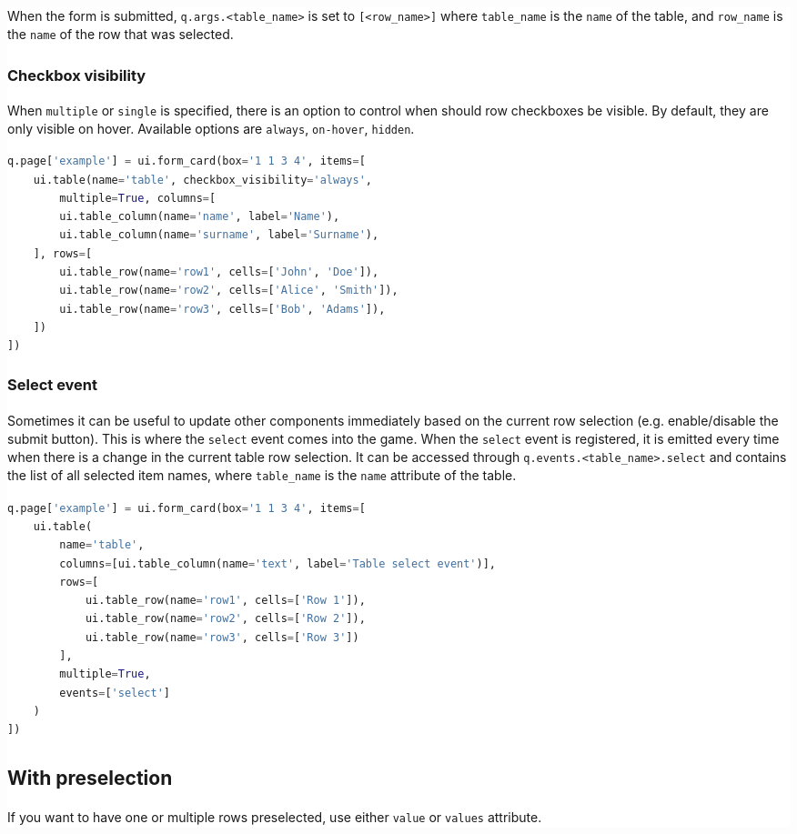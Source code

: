 When the form is submitted, `q.args.<table_name>` is set to `[<row_name>]` where `table_name` is the
`name` of the table, and `row_name` is the `name` of the row that was selected.

### Checkbox visibility

When `multiple` or `single` is specified, there is an option to control when should row checkboxes be visible.
By default, they are only visible on hover. Available options are `always`, `on-hover`, `hidden`.

```py
q.page['example'] = ui.form_card(box='1 1 3 4', items=[
    ui.table(name='table', checkbox_visibility='always',
        multiple=True, columns=[
        ui.table_column(name='name', label='Name'),
        ui.table_column(name='surname', label='Surname'),
    ], rows=[
        ui.table_row(name='row1', cells=['John', 'Doe']),
        ui.table_row(name='row2', cells=['Alice', 'Smith']),
        ui.table_row(name='row3', cells=['Bob', 'Adams']),
    ])
])
```

### Select event

Sometimes it can be useful to update other components immediately based on the current row selection (e.g. enable/disable the submit button).
This is where the `select` event comes into the game. When the `select` event is registered, it is emitted every time when there is a change
in the current table row selection. It can be accessed through `q.events.<table_name>.select` and contains the list of all selected item names, where `table_name`
is the `name` attribute of the table.

```py
q.page['example'] = ui.form_card(box='1 1 3 4', items=[
    ui.table(
        name='table',
        columns=[ui.table_column(name='text', label='Table select event')],
        rows=[
            ui.table_row(name='row1', cells=['Row 1']),
            ui.table_row(name='row2', cells=['Row 2']),
            ui.table_row(name='row3', cells=['Row 3'])
        ],
        multiple=True,
        events=['select']
    )
])
```

## With preselection

If you want to have one or multiple rows preselected, use either `value` or `values` attribute.
